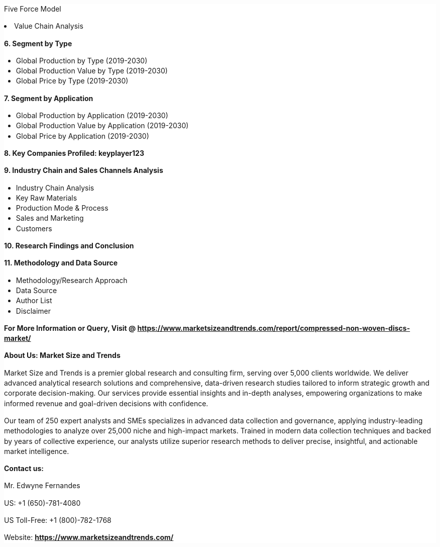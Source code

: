 Five Force Model</li><li>Value Chain Analysis&nbsp;</li></ul><p><strong>6. Segment by Type</strong></p><ul><li>Global Production by Type (2019-2030)</li><li>Global Production Value by Type (2019-2030)</li><li>Global Price by Type (2019-2030)</li></ul><p><strong>7. Segment by Application</strong></p><ul><li>Global Production by Application (2019-2030)</li><li>Global Production Value by Application (2019-2030)</li><li>Global Price by Application (2019-2030)</li></ul><p><strong>8. Key Companies Profiled: keyplayer123</strong></p><p><strong>9. Industry Chain and Sales Channels Analysis</strong></p><ul><li>Industry Chain Analysis</li><li>Key Raw Materials</li><li>Production Mode &amp; Process</li><li>Sales and Marketing</li><li>Customers</li></ul><p><strong>10. Research Findings and Conclusion</strong></p><p><strong>11. Methodology and Data Source</strong></p><ul><li>Methodology/Research Approach</li><li>Data Source</li><li>Author List</li><li>Disclaimer</li></ul></p><p><strong>For More Information or Query, Visit @ <a href="https://www.marketsizeandtrends.com/report/compressed-non-woven-discs-market/">https://www.marketsizeandtrends.com/report/compressed-non-woven-discs-market/</a></strong></p><p><strong>About Us: Market Size and Trends</strong></p><p>Market Size and Trends is a premier global research and consulting firm, serving over 5,000 clients worldwide. We deliver advanced analytical research solutions and comprehensive, data-driven research studies tailored to inform strategic growth and corporate decision-making. Our services provide essential insights and in-depth analyses, empowering organizations to make informed revenue and goal-driven decisions with confidence.</p><p>Our team of 250 expert analysts and SMEs specializes in advanced data collection and governance, applying industry-leading methodologies to analyze over 25,000 niche and high-impact markets. Trained in modern data collection techniques and backed by years of collective experience, our analysts utilize superior research methods to deliver precise, insightful, and actionable market intelligence.</p><p><strong>Contact us:</strong></p><p>Mr. Edwyne Fernandes</p><p>US: +1 (650)-781-4080</p><p>US Toll-Free: +1 (800)-782-1768</p><p>Website: <strong><a href="https://www.marketsizeandtrends.com/">https://www.marketsizeandtrends.com/</a></strong></p>

